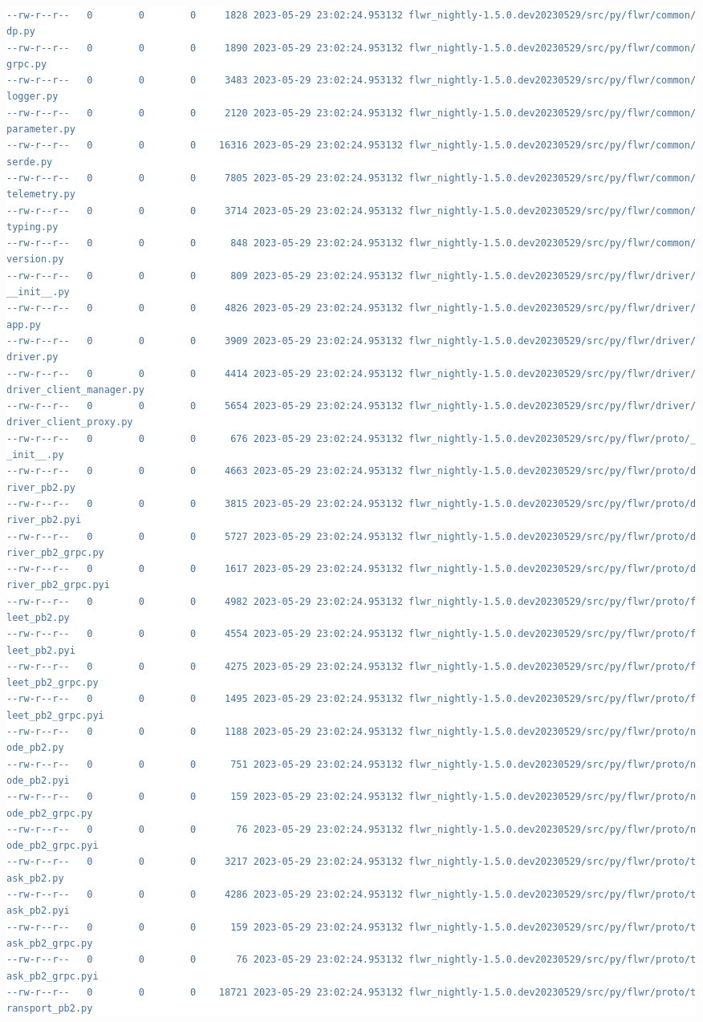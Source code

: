 ```diff
--rw-r--r--   0        0        0     1828 2023-05-29 23:02:24.953132 flwr_nightly-1.5.0.dev20230529/src/py/flwr/common/dp.py
--rw-r--r--   0        0        0     1890 2023-05-29 23:02:24.953132 flwr_nightly-1.5.0.dev20230529/src/py/flwr/common/grpc.py
--rw-r--r--   0        0        0     3483 2023-05-29 23:02:24.953132 flwr_nightly-1.5.0.dev20230529/src/py/flwr/common/logger.py
--rw-r--r--   0        0        0     2120 2023-05-29 23:02:24.953132 flwr_nightly-1.5.0.dev20230529/src/py/flwr/common/parameter.py
--rw-r--r--   0        0        0    16316 2023-05-29 23:02:24.953132 flwr_nightly-1.5.0.dev20230529/src/py/flwr/common/serde.py
--rw-r--r--   0        0        0     7805 2023-05-29 23:02:24.953132 flwr_nightly-1.5.0.dev20230529/src/py/flwr/common/telemetry.py
--rw-r--r--   0        0        0     3714 2023-05-29 23:02:24.953132 flwr_nightly-1.5.0.dev20230529/src/py/flwr/common/typing.py
--rw-r--r--   0        0        0      848 2023-05-29 23:02:24.953132 flwr_nightly-1.5.0.dev20230529/src/py/flwr/common/version.py
--rw-r--r--   0        0        0      809 2023-05-29 23:02:24.953132 flwr_nightly-1.5.0.dev20230529/src/py/flwr/driver/__init__.py
--rw-r--r--   0        0        0     4826 2023-05-29 23:02:24.953132 flwr_nightly-1.5.0.dev20230529/src/py/flwr/driver/app.py
--rw-r--r--   0        0        0     3909 2023-05-29 23:02:24.953132 flwr_nightly-1.5.0.dev20230529/src/py/flwr/driver/driver.py
--rw-r--r--   0        0        0     4414 2023-05-29 23:02:24.953132 flwr_nightly-1.5.0.dev20230529/src/py/flwr/driver/driver_client_manager.py
--rw-r--r--   0        0        0     5654 2023-05-29 23:02:24.953132 flwr_nightly-1.5.0.dev20230529/src/py/flwr/driver/driver_client_proxy.py
--rw-r--r--   0        0        0      676 2023-05-29 23:02:24.953132 flwr_nightly-1.5.0.dev20230529/src/py/flwr/proto/__init__.py
--rw-r--r--   0        0        0     4663 2023-05-29 23:02:24.953132 flwr_nightly-1.5.0.dev20230529/src/py/flwr/proto/driver_pb2.py
--rw-r--r--   0        0        0     3815 2023-05-29 23:02:24.953132 flwr_nightly-1.5.0.dev20230529/src/py/flwr/proto/driver_pb2.pyi
--rw-r--r--   0        0        0     5727 2023-05-29 23:02:24.953132 flwr_nightly-1.5.0.dev20230529/src/py/flwr/proto/driver_pb2_grpc.py
--rw-r--r--   0        0        0     1617 2023-05-29 23:02:24.953132 flwr_nightly-1.5.0.dev20230529/src/py/flwr/proto/driver_pb2_grpc.pyi
--rw-r--r--   0        0        0     4982 2023-05-29 23:02:24.953132 flwr_nightly-1.5.0.dev20230529/src/py/flwr/proto/fleet_pb2.py
--rw-r--r--   0        0        0     4554 2023-05-29 23:02:24.953132 flwr_nightly-1.5.0.dev20230529/src/py/flwr/proto/fleet_pb2.pyi
--rw-r--r--   0        0        0     4275 2023-05-29 23:02:24.953132 flwr_nightly-1.5.0.dev20230529/src/py/flwr/proto/fleet_pb2_grpc.py
--rw-r--r--   0        0        0     1495 2023-05-29 23:02:24.953132 flwr_nightly-1.5.0.dev20230529/src/py/flwr/proto/fleet_pb2_grpc.pyi
--rw-r--r--   0        0        0     1188 2023-05-29 23:02:24.953132 flwr_nightly-1.5.0.dev20230529/src/py/flwr/proto/node_pb2.py
--rw-r--r--   0        0        0      751 2023-05-29 23:02:24.953132 flwr_nightly-1.5.0.dev20230529/src/py/flwr/proto/node_pb2.pyi
--rw-r--r--   0        0        0      159 2023-05-29 23:02:24.953132 flwr_nightly-1.5.0.dev20230529/src/py/flwr/proto/node_pb2_grpc.py
--rw-r--r--   0        0        0       76 2023-05-29 23:02:24.953132 flwr_nightly-1.5.0.dev20230529/src/py/flwr/proto/node_pb2_grpc.pyi
--rw-r--r--   0        0        0     3217 2023-05-29 23:02:24.953132 flwr_nightly-1.5.0.dev20230529/src/py/flwr/proto/task_pb2.py
--rw-r--r--   0        0        0     4286 2023-05-29 23:02:24.953132 flwr_nightly-1.5.0.dev20230529/src/py/flwr/proto/task_pb2.pyi
--rw-r--r--   0        0        0      159 2023-05-29 23:02:24.953132 flwr_nightly-1.5.0.dev20230529/src/py/flwr/proto/task_pb2_grpc.py
--rw-r--r--   0        0        0       76 2023-05-29 23:02:24.953132 flwr_nightly-1.5.0.dev20230529/src/py/flwr/proto/task_pb2_grpc.pyi
--rw-r--r--   0        0        0    18721 2023-05-29 23:02:24.953132 flwr_nightly-1.5.0.dev20230529/src/py/flwr/proto/transport_pb2.py
```